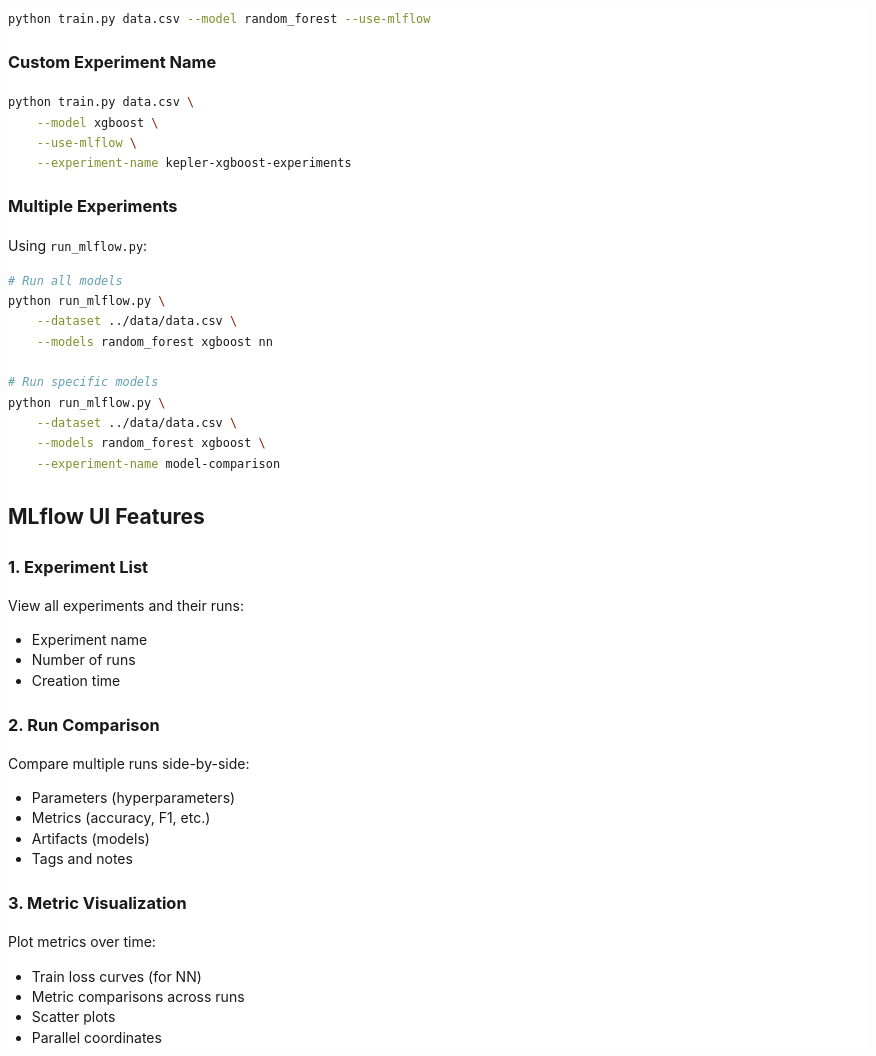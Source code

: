 ```bash
python train.py data.csv --model random_forest --use-mlflow
```

### Custom Experiment Name

```bash
python train.py data.csv \
    --model xgboost \
    --use-mlflow \
    --experiment-name kepler-xgboost-experiments
```

### Multiple Experiments

Using `run_mlflow.py`:

```bash
# Run all models
python run_mlflow.py \
    --dataset ../data/data.csv \
    --models random_forest xgboost nn

# Run specific models
python run_mlflow.py \
    --dataset ../data/data.csv \
    --models random_forest xgboost \
    --experiment-name model-comparison
```

## MLflow UI Features

### 1. Experiment List

View all experiments and their runs:
- Experiment name
- Number of runs
- Creation time

### 2. Run Comparison

Compare multiple runs side-by-side:
- Parameters (hyperparameters)
- Metrics (accuracy, F1, etc.)
- Artifacts (models)
- Tags and notes

### 3. Metric Visualization

Plot metrics over time:
- Train loss curves (for NN)
- Metric comparisons across runs
- Scatter plots
- Parallel coordinates

